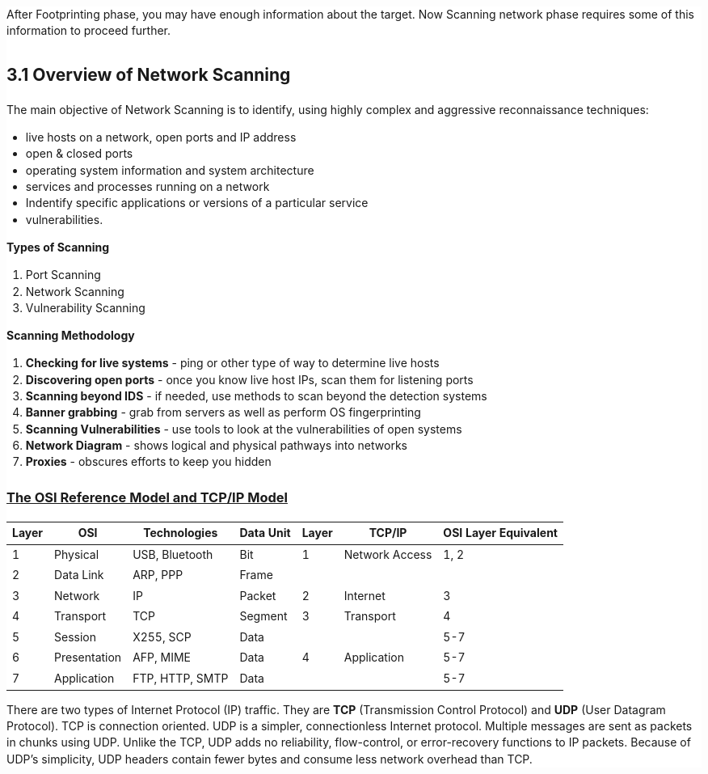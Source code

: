 After Footprinting phase, you may have enough information about the target. Now Scanning network phase requires some of this information to proceed further.

## 3.1 Overview of Network Scanning

The main objective of Network Scanning is to identify, using highly complex and aggressive reconnaissance techniques:
- live hosts on a network, open ports and IP address
- open & closed ports
- operating system information and system architecture
- services and processes running on a network
- Indentify specific applications or versions of a particular service
- vulnerabilities.

**Types of Scanning**
1. Port Scanning
2. Network Scanning
2. Vulnerability Scanning

**Scanning Methodology**

1. **Checking for live systems** - ping or other type of way to determine live hosts
2. **Discovering open ports** - once you know live host IPs, scan them for listening ports
3. **Scanning beyond IDS** - if needed, use methods to scan  beyond the detection systems
4. **Banner grabbing** - grab from servers as well as perform OS fingerprinting
5. **Scanning Vulnerabilities** - use tools to look at the vulnerabilities of open systems
6. **Network Diagram**  - shows logical and physical pathways into networks
7. **Proxies** - obscures efforts to keep you hidden


### <u>The OSI Reference Model and TCP/IP Model</u>

| Layer | OSI          | Technologies    | Data Unit | Layer | TCP/IP         | OSI Layer Equivalent |
| ----- | ------------ | --------------- | --------- | ----- | -------------- | -------------------- |
| 1     | Physical     | USB, Bluetooth  | Bit       | 1     | Network Access | 1, 2                 |
| 2     | Data Link    | ARP, PPP        | Frame     |       |                |                      |
| 3     | Network      | IP              | Packet    | 2     | Internet       | 3                    |
| 4     | Transport    | TCP             | Segment   | 3     | Transport      | 4                    | 
| 5     | Session      | X255, SCP       | Data      |       |                | 5-7                  |
| 6     | Presentation | AFP, MIME       | Data      | 4     | Application    | 5-7                  |
| 7     | Application  | FTP, HTTP, SMTP | Data      |       |                | 5-7                  |



There are two types of Internet Protocol (IP) traffic. They are **TCP** (Transmission Control Protocol) and **UDP** (User Datagram Protocol). TCP is connection oriented. UDP is a simpler, connectionless Internet protocol. Multiple messages are sent as packets in chunks using UDP. Unlike the TCP, UDP adds no reliability, flow-control, or error-recovery functions to IP packets. Because of UDP’s simplicity, UDP headers contain fewer bytes and consume less network overhead than TCP.
